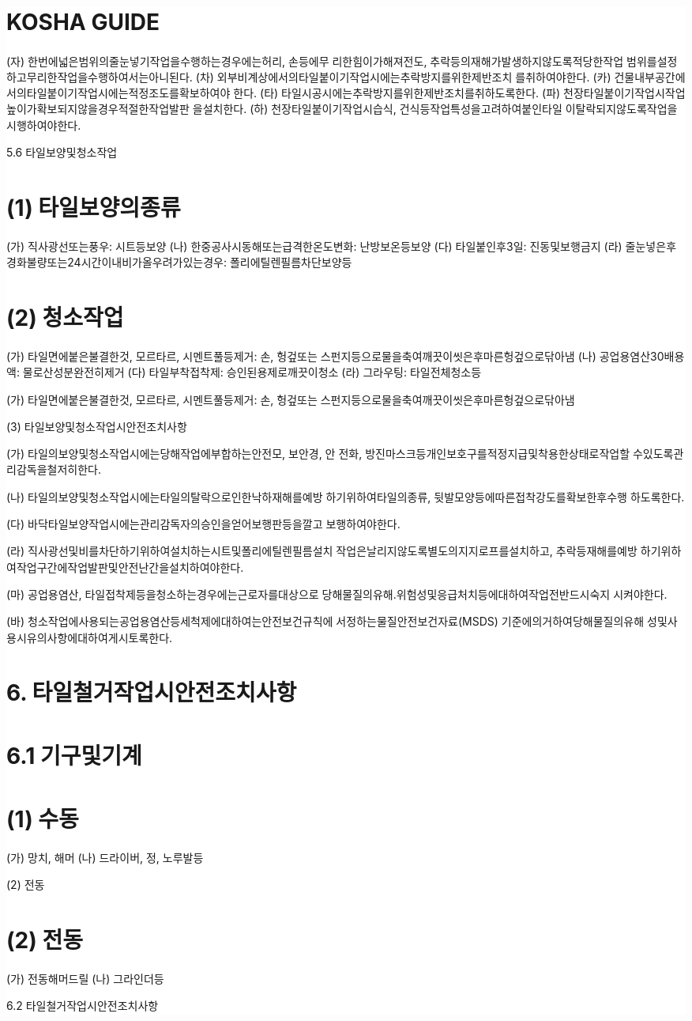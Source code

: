 # KOSHA GUIDE

(자) 한번에넓은범위의줄눈넣기작업을수행하는경우에는허리, 손등에무 리한힘이가해져전도, 추락등의재해가발생하지않도록적당한작업 범위를설정하고무리한작업을수행하여서는아니된다. (차) 외부비계상에서의타일붙이기작업시에는추락방지를위한제반조치 를취하여야한다. (카) 건물내부공간에서의타일붙이기작업시에는적정조도를확보하여야 한다. (타) 타일시공시에는추락방지를위한제반조치를취하도록한다. (파) 천장타일붙이기작업시작업높이가확보되지않을경우적절한작업발판 을설치한다. (하) 천장타일붙이기작업시습식, 건식등작업특성을고려하여붙인타일 이탈락되지않도록작업을시행하여야한다.

5.6 타일보양및청소작업

# (1) 타일보양의종류

(가) 직사광선또는풍우: 시트등보양 (나) 한중공사시동해또는급격한온도변화: 난방보온등보양 (다) 타일붙인후3일: 진동및보행금지 (라) 줄눈넣은후경화불량또는24시간이내비가올우려가있는경우: 폴리에틸렌필름차단보양등

# (2) 청소작업

(가) 타일면에붙은불결한것, 모르타르, 시멘트풀등제거: 손, 헝겊또는 스펀지등으로물을축여깨끗이씻은후마른헝겊으로닦아냄 (나) 공업용염산30배용액: 물로산성분완전히제거 (다) 타일부착접착제: 승인된용제로깨끗이청소 (라) 그라우팅: 타일전체청소등

(가) 타일면에붙은불결한것, 모르타르, 시멘트풀등제거: 손, 헝겊또는 스펀지등으로물을축여깨끗이씻은후마른헝겊으로닦아냄

(3) 타일보양및청소작업시안전조치사항

(가) 타일의보양및청소작업시에는당해작업에부합하는안전모, 보안경, 안 전화, 방진마스크등개인보호구를적정지급및착용한상태로작업할 수있도록관리감독을철저히한다.

(나) 타일의보양및청소작업시에는타일의탈락으로인한낙하재해를예방 하기위하여타일의종류, 뒷발모양등에따른접착강도를확보한후수행 하도록한다.

(다) 바닥타일보양작업시에는관리감독자의승인을얻어보행판등을깔고 보행하여야한다.

(라) 직사광선및비를차단하기위하여설치하는시트및폴리에틸렌필름설치 작업은날리지않도록별도의지지로프를설치하고, 추락등재해를예방 하기위하여작업구간에작업발판및안전난간을설치하여야한다.

(마) 공업용염산, 타일접착제등을청소하는경우에는근로자를대상으로 당해물질의유해․위험성및응급처치등에대하여작업전반드시숙지 시켜야한다.

(바) 청소작업에사용되는공업용염산등세척제에대하여는안전보건규칙에 서정하는물질안전보건자료(MSDS) 기준에의거하여당해물질의유해 성및사용시유의사항에대하여게시토록한다.

# 6. 타일철거작업시안전조치사항

# 6.1 기구및기계

# (1) 수동

(가) 망치, 해머 (나) 드라이버, 정, 노루발등

(2) 전동

# (2) 전동

(가) 전동해머드릴 (나) 그라인더등

6.2 타일철거작업시안전조치사항
